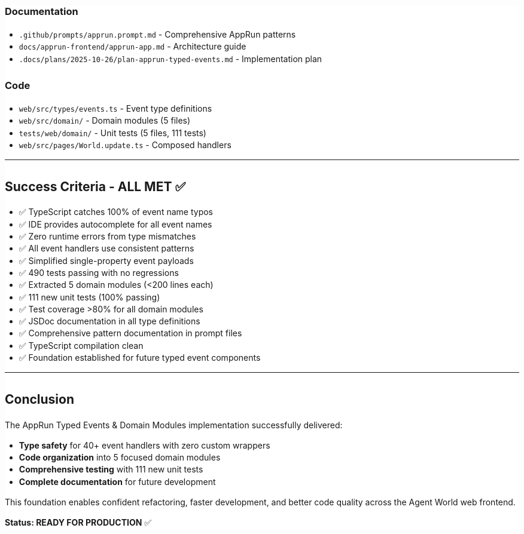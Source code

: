 ### Documentation
- `.github/prompts/apprun.prompt.md` - Comprehensive AppRun patterns
- `docs/apprun-frontend/apprun-app.md` - Architecture guide
- `.docs/plans/2025-10-26/plan-apprun-typed-events.md` - Implementation plan

### Code
- `web/src/types/events.ts` - Event type definitions
- `web/src/domain/` - Domain modules (5 files)
- `tests/web/domain/` - Unit tests (5 files, 111 tests)
- `web/src/pages/World.update.ts` - Composed handlers

---

## Success Criteria - ALL MET ✅

- ✅ TypeScript catches 100% of event name typos
- ✅ IDE provides autocomplete for all event names
- ✅ Zero runtime errors from type mismatches
- ✅ All event handlers use consistent patterns
- ✅ Simplified single-property event payloads
- ✅ 490 tests passing with no regressions
- ✅ Extracted 5 domain modules (<200 lines each)
- ✅ 111 new unit tests (100% passing)
- ✅ Test coverage >80% for all domain modules
- ✅ JSDoc documentation in all type definitions
- ✅ Comprehensive pattern documentation in prompt files
- ✅ TypeScript compilation clean
- ✅ Foundation established for future typed event components

---

## Conclusion

The AppRun Typed Events & Domain Modules implementation successfully delivered:
- **Type safety** for 40+ event handlers with zero custom wrappers
- **Code organization** into 5 focused domain modules
- **Comprehensive testing** with 111 new unit tests
- **Complete documentation** for future development

This foundation enables confident refactoring, faster development, and better code quality across the Agent World web frontend.

**Status: READY FOR PRODUCTION** ✅
